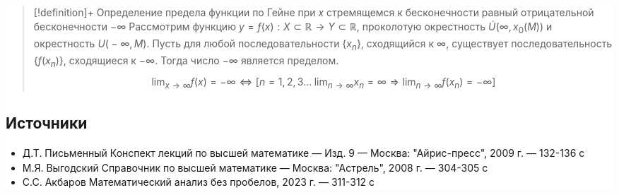 > [!definition]+ Определение предела функции по Гейне при $x$ стремящемся к бесконечности равный отрицательной бесконечности $-\infty$
> Рассмотрим функцию $y=f(x):X \subset \mathbb{R}\rightarrow Y \subset \mathbb{R}$, проколотую окрестность $\dot U\big(\infty, x_0(M)\big)$ и окрестность $U\big(-\infty, M\big)$. Пусть для любой последовательности $\{x_n\}$, сходящийся к $\infty$, существует последовательность $\{f(x_n)\}$, сходящиеся к $-\infty$. Тогда число $-\infty$ является пределом. 
> $$\lim_{x \to \infty} f(x) = -\infty \Leftrightarrow \Big[n =1,2,3 ... \; \lim_{n \to \infty} x_n = \infty \Rightarrow \lim_{n \to \infty} f(x_n) = -\infty \Big]$$
## Источники
* Д.Т. Письменный Конспект лекций по высшей математике _—_ Изд. 9 — Москва: "Айрис-пресс", 2009 г. — 132-136 с
* М.Я. Выгодский Справочник по высшей математике — Москва: "Астрель", 2008 г. — 304-305 с
* С.С. Акбаров Математический анализ без пробелов, 2023 г. — 311-312 с

